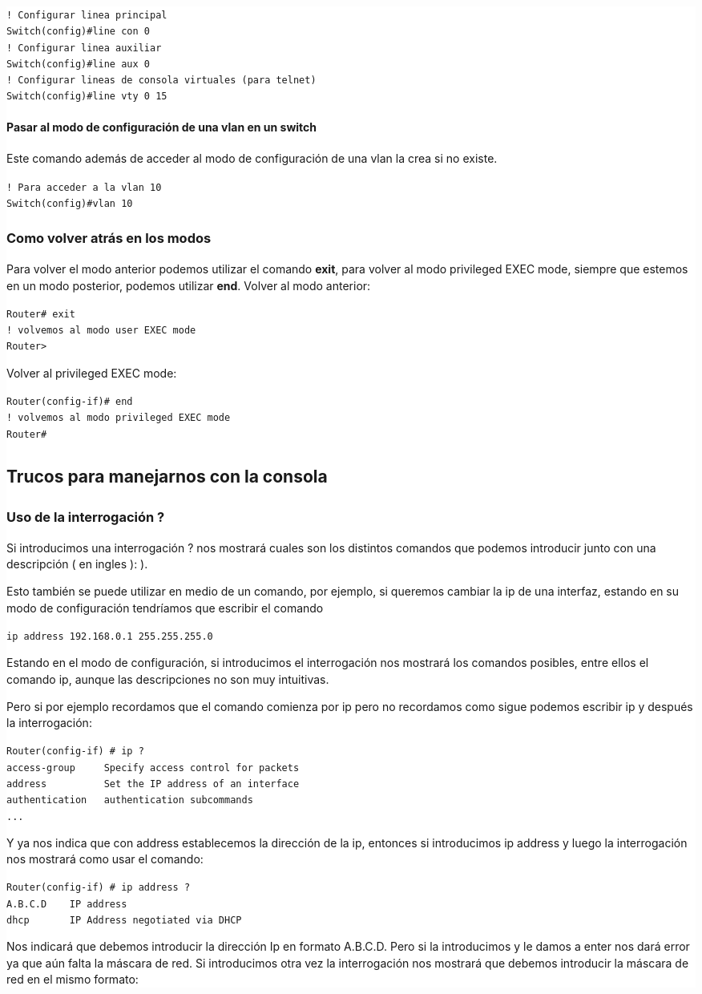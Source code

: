 ```
! Configurar linea principal
Switch(config)#line con 0
! Configurar linea auxiliar
Switch(config)#line aux 0
! Configurar lineas de consola virtuales (para telnet)
Switch(config)#line vty 0 15
```
#### Pasar al modo de configuración de una vlan en un switch
Este comando además de acceder al modo de configuración de una vlan la crea si no existe.
```
! Para acceder a la vlan 10
Switch(config)#vlan 10
```
### Como volver atrás en los modos
Para volver el modo anterior podemos utilizar el comando **exit**, para volver al modo privileged EXEC mode, siempre que estemos en un modo posterior, podemos utilizar **end**.
Volver al modo anterior:
```
Router# exit
! volvemos al modo user EXEC mode
Router>
```
Volver al privileged EXEC mode:
```
Router(config-if)# end
! volvemos al modo privileged EXEC mode
Router#
```

## Trucos para manejarnos con la consola
### Uso de la interrogación ?
Si introducimos una interrogación ? nos mostrará cuales son los distintos comandos que podemos introducir junto con una descripción ( en ingles ): ).

Esto también se puede utilizar en medio de un comando, por ejemplo, si queremos cambiar la ip de una interfaz, estando en su modo de configuración tendríamos que escribir el comando
```
ip address 192.168.0.1 255.255.255.0
```
Estando en el modo de configuración, si introducimos el interrogación nos mostrará los comandos posibles, entre ellos el comando ip, aunque las descripciones no son muy intuitivas.

Pero si por ejemplo recordamos que el comando comienza por ip pero no recordamos como sigue podemos escribir ip y después la interrogación:
```
Router(config-if) # ip ?
access-group     Specify access control for packets
address          Set the IP address of an interface
authentication   authentication subcommands
...
```
Y ya nos indica que con address establecemos la dirección de la ip, entonces si introducimos ip address y luego la interrogación nos mostrará como usar el comando:
```
Router(config-if) # ip address ?
A.B.C.D    IP address
dhcp       IP Address negotiated via DHCP
```
Nos indicará que debemos introducir la dirección Ip en formato A.B.C.D. Pero si la introducimos y le damos a enter nos dará error ya que aún falta la máscara de red.
Si introducimos otra vez la interrogación nos mostrará que debemos introducir la máscara de red en el mismo formato:
```
```